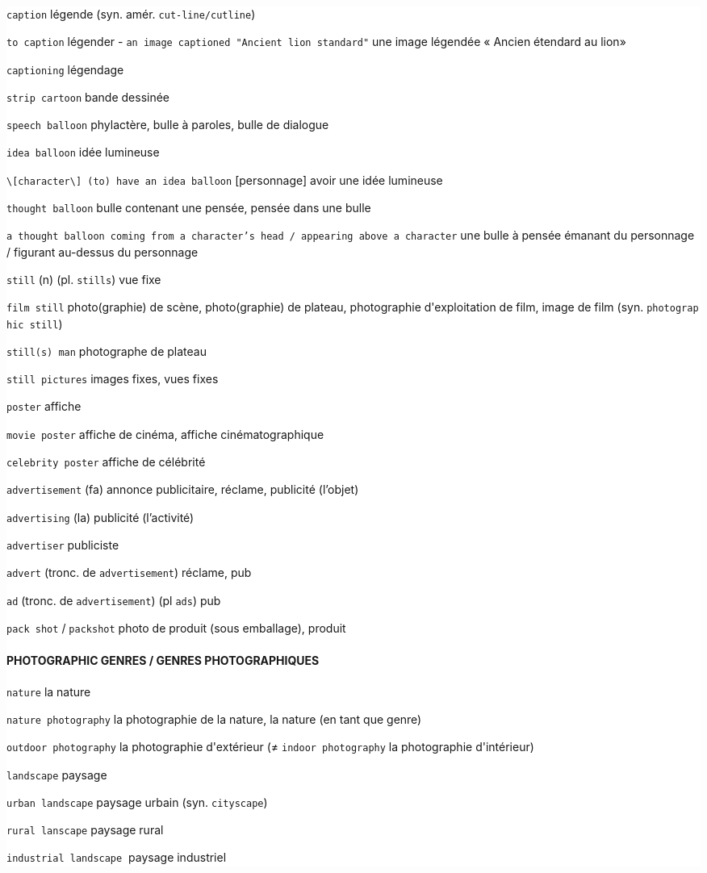 `caption` légende (syn. amér. `cut-line/cutline`)

`to caption` légender - `an image captioned "Ancient lion standard"` une image légendée « Ancien étendard au lion»

`captioning` légendage

`strip cartoon` bande dessinée

`speech balloon` phylactère, bulle à paroles, bulle de dialogue

`idea balloon` idée lumineuse

`\[character\] (to) have an idea balloon` \[personnage\] avoir une idée lumineuse

`thought balloon` bulle contenant une pensée, pensée dans une bulle

`a thought balloon coming from a character’s head / appearing above a character` une bulle à pensée émanant du personnage / figurant au-dessus du personnage

`still` (n) (pl. `stills`) vue fixe

`film still` photo(graphie) de scène, photo(graphie) de plateau, photographie d'exploitation de film, image de film (syn. `photographic still`)

`still(s) man` photographe de plateau

`still pictures` images fixes, vues fixes

`poster` affiche

`movie poster` affiche de cinéma, affiche cinématographique

`celebrity poster` affiche de célébrité

`advertisement` (fa) annonce publicitaire, réclame, publicité (l’objet)

`advertising` (la) publicité (l’activité)

`advertiser` publiciste

`advert` (tronc. de `advertisement`) réclame, pub

`ad` (tronc. de `advertisement`) (pl `ads`) pub

`pack shot` / `packshot` photo de produit (sous emballage), produit

#### PHOTOGRAPHIC GENRES / GENRES PHOTOGRAPHIQUES

`nature` la nature

`nature photography` la photographie de la nature, la nature (en tant que genre)

`outdoor photography` la photographie d'extérieur (≠ `indoor photography` la photographie d'intérieur)

`landscape` paysage

`urban landscape` paysage urbain (syn. `cityscape`)

`rural lanscape` paysage rural

`industrial landscape`  paysage industriel
